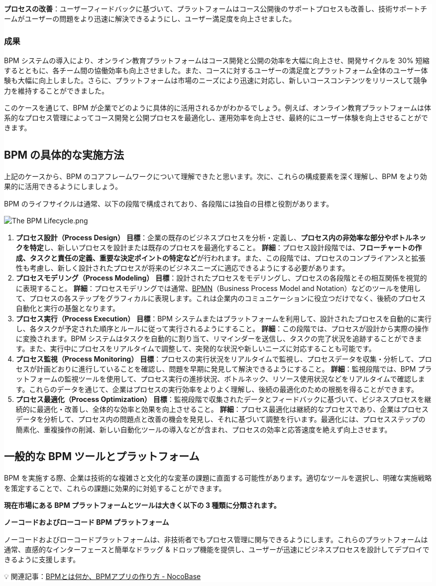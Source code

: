 **プロセスの改善**：ユーザーフィードバックに基づいて、プラットフォームはコース公開後のサポートプロセスも改善し、技術サポートチームがユーザーの問題をより迅速に解決できるようにし、ユーザー満足度を向上させました。

### **成果**

BPM システムの導入により、オンライン教育プラットフォームはコース開発と公開の効率を大幅に向上させ、開発サイクルを 30% 短縮するとともに、各チーム間の協働効率も向上させました。また、コースに対するユーザーの満足度とプラットフォーム全体のユーザー体験も大幅に向上しました。さらに、プラットフォームは市場のニーズにより迅速に対応し、新しいコースコンテンツをリリースして競争力を維持することができました。

このケースを通じて、BPM が企業でどのように具体的に活用されるかがわかるでしょう。例えば、オンライン教育プラットフォームは体系的なプロセス管理によってコース開発と公開プロセスを最適化し、運用効率を向上させ、最終的にユーザー体験を向上させることができます。

## **BPM の具体的な実施方法**

上記のケースから、BPM のコアフレームワークについて理解できたと思います。次に、これらの構成要素を深く理解し、BPM をより効果的に活用できるようにしましょう。

BPM のライフサイクルは通常、以下の段階で構成されており、各段階には独自の目標と役割があります。

![The BPM Lifecycle.png](https://static-docs.nocobase.com/d1b9c3da8f0dfc998550b2d9917a6199.png)


1. **プロセス設計（Process Design）**
   **目標**：企業の既存のビジネスプロセスを分析・定義し、**プロセス内の非効率な部分やボトルネックを特定**し、新しいプロセスを設計または既存のプロセスを最適化すること。
   **詳細**：プロセス設計段階では、**フローチャートの作成、タスクと責任の定義、重要な決定ポイントの特定など**が行われます。また、この段階では、プロセスのコンプライアンスと拡張性も考慮し、新しく設計されたプロセスが将来のビジネスニーズに適応できるようにする必要があります。
2. **プロセスモデリング（Process Modeling）**
   **目標**：設計されたプロセスをモデリングし、プロセスの各段階とその相互関係を視覚的に表現すること。
   **詳細**：プロセスモデリングでは通常、[BPMN](https://bpmn.io/)（Business Process Model and Notation）などのツールを使用して、プロセスの各ステップをグラフィカルに表現します。これは企業内のコミュニケーションに役立つだけでなく、後続のプロセス自動化と実行の基盤となります。
3. **プロセス実行（Process Execution）**
   **目標**：BPM システムまたはプラットフォームを利用して、設計されたプロセスを自動的に実行し、各タスクが予定された順序とルールに従って実行されるようにすること。
   **詳細**：この段階では、プロセスが設計から実際の操作に変換されます。BPM システムはタスクを自動的に割り当て、リマインダーを送信し、タスクの完了状況を追跡することができます。また、実行中にプロセスをリアルタイムで調整して、突発的な状況や新しいニーズに対応することも可能です。
4. **プロセス監視（Process Monitoring）**
   **目標**：プロセスの実行状況をリアルタイムで監視し、プロセスデータを収集・分析して、プロセスが計画どおりに進行していることを確認し、問題を早期に発見して解決できるようにすること。
   **詳細**：監視段階では、BPM プラットフォームの監視ツールを使用して、プロセス実行の進捗状況、ボトルネック、リソース使用状況などをリアルタイムで確認します。これらのデータを通じて、企業はプロセスの実行効率をよりよく理解し、後続の最適化のための根拠を得ることができます。
5. **プロセス最適化（Process Optimization）**
   **目標**：監視段階で収集されたデータとフィードバックに基づいて、ビジネスプロセスを継続的に最適化・改善し、全体的な効率と効果を向上させること。
   **詳細**：プロセス最適化は継続的なプロセスであり、企業はプロセスデータを分析して、プロセス内の問題点と改善の機会を発見し、それに基づいて調整を行います。最適化には、プロセスステップの簡素化、重複操作の削減、新しい自動化ツールの導入などが含まれ、プロセスの効率と応答速度を絶えず向上させます。

## **一般的な BPM ツールとプラットフォーム**

BPM を実施する際、企業は技術的な複雑さと文化的な変革の課題に直面する可能性があります。適切なツールを選択し、明確な実施戦略を策定することで、これらの課題に効果的に対処することができます。

**現在市場にある BPM プラットフォームとツールは大きく以下の 3 種類に分類されます。**

**ノーコードおよびローコード BPM プラットフォーム**

ノーコードおよびローコードプラットフォームは、非技術者でもプロセス管理に関与できるようにします。これらのプラットフォームは通常、直感的なインターフェースと簡単なドラッグ & ドロップ機能を提供し、ユーザーが迅速にビジネスプロセスを設計してデプロイできるように支援します。

💡 関連記事：[BPMとは何か、BPMアプリの作り方 - NocoBase](https://www.nocobase.com/ja/blog/business-process-management)
